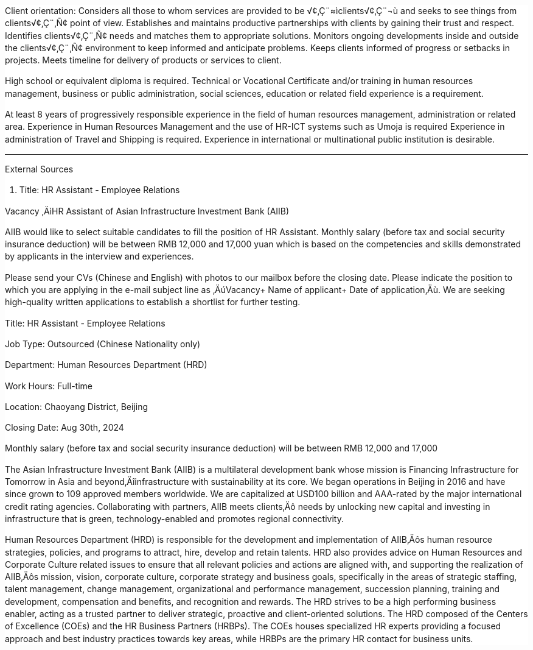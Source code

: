 Client orientation: Considers all those to whom services are provided to be √¢‚Ç¨≈ìclients√¢‚Ç¨¬ù and seeks to see things from clients√¢‚Ç¨‚Ñ¢ point of view. Establishes and maintains productive partnerships with clients by gaining their trust and respect. Identifies clients√¢‚Ç¨‚Ñ¢ needs and matches them to appropriate solutions. Monitors ongoing developments inside and outside the clients√¢‚Ç¨‚Ñ¢ environment to keep informed and anticipate problems. Keeps clients informed of progress or setbacks in projects. Meets timeline for delivery of products or services to client.

High school or equivalent diploma is required. Technical or Vocational Certificate and/or training in human resources management, business or public administration, social sciences, education or related field experience is a requirement.

At least 8 years of progressively responsible experience in the field of human resources management, administration or related area.
Experience in Human Resources Management and the use of HR-ICT systems such as Umoja is required
Experience in administration of Travel and Shipping is required.
Experience in international or multinational public institution is desirable.

------------------------------------------------------------------------------
External Sources

1) Title: HR Assistant - Employee Relations

Vacancy ‚ÄìHR Assistant of Asian Infrastructure Investment Bank (AIIB)

AIIB would like to select suitable candidates to fill the position of HR Assistant. Monthly salary (before tax and social security insurance deduction) will be between RMB 12,000 and 17,000 yuan which is based on the competencies and skills demonstrated by applicants in the interview and experiences.

Please send your CVs (Chinese and English) with photos to our mailbox before the closing date. Please indicate the position to which you are applying in the e-mail subject line as ‚ÄúVacancy+ Name of applicant+ Date of application‚Äù. We are seeking high-quality written applications to establish a shortlist for further testing.

Title: HR Assistant - Employee Relations

Job Type: Outsourced (Chinese Nationality only)

Department: Human Resources Department (HRD)

Work Hours: Full-time

Location: Chaoyang District, Beijing

Closing Date: Aug 30th, 2024

Monthly salary (before tax and social security insurance deduction) will be between RMB 12,000 and 17,000

The Asian Infrastructure Investment Bank (AIIB) is a multilateral development bank whose mission is Financing Infrastructure for Tomorrow in Asia and beyond‚Äîinfrastructure with sustainability at its core. We began operations in Beijing in 2016 and have since grown to 109 approved members worldwide. We are capitalized at USD100 billion and AAA-rated by the major international credit rating agencies. Collaborating with partners, AIIB meets clients‚Äô needs by unlocking new capital and investing in infrastructure that is green, technology-enabled and promotes regional connectivity.

Human Resources Department (HRD) is responsible for the development and implementation of AIIB‚Äôs human resource strategies, policies, and programs to attract, hire, develop and retain talents. HRD also provides advice on Human Resources and Corporate Culture related issues to ensure that all relevant policies and actions are aligned with, and supporting the realization of AIIB‚Äôs mission, vision, corporate culture, corporate strategy and business goals, specifically in the areas of strategic staffing, talent management, change management, organizational and performance management, succession planning, training and development, compensation and benefits, and recognition and rewards. The HRD strives to be a high performing business enabler, acting as a trusted partner to deliver strategic, proactive and client-oriented solutions. The HRD composed of the Centers of Excellence (COEs) and the HR Business Partners (HRBPs). The COEs houses specialized HR experts providing a focused approach and best industry practices towards key areas, while HRBPs are the primary HR contact for business units.
